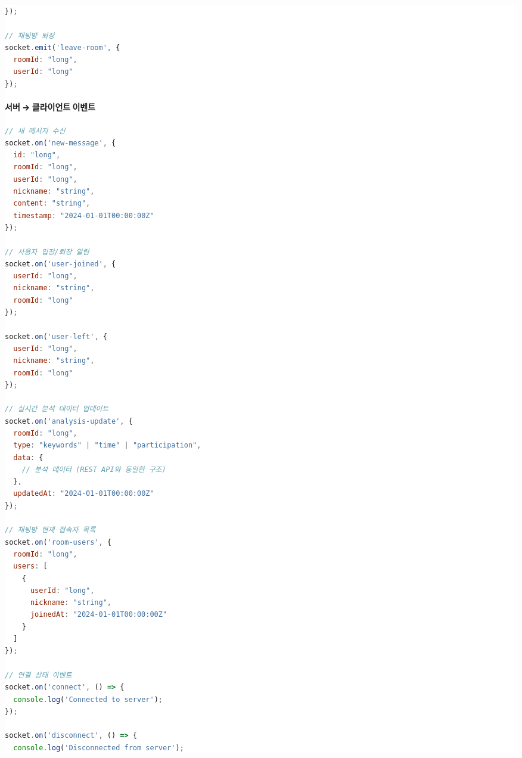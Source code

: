 ```javascript
});

// 채팅방 퇴장
socket.emit('leave-room', {
  roomId: "long",
  userId: "long"
});
```

#### 서버 → 클라이언트 이벤트

```javascript
// 새 메시지 수신
socket.on('new-message', {
  id: "long",
  roomId: "long",
  userId: "long",
  nickname: "string",
  content: "string",
  timestamp: "2024-01-01T00:00:00Z"
});

// 사용자 입장/퇴장 알림
socket.on('user-joined', {
  userId: "long",
  nickname: "string",
  roomId: "long"
});

socket.on('user-left', {
  userId: "long",
  nickname: "string",
  roomId: "long"
});

// 실시간 분석 데이터 업데이트
socket.on('analysis-update', {
  roomId: "long",
  type: "keywords" | "time" | "participation",
  data: {
    // 분석 데이터 (REST API와 동일한 구조)
  },
  updatedAt: "2024-01-01T00:00:00Z"
});

// 채팅방 현재 접속자 목록
socket.on('room-users', {
  roomId: "long",
  users: [
    {
      userId: "long",
      nickname: "string",
      joinedAt: "2024-01-01T00:00:00Z"
    }
  ]
});

// 연결 상태 이벤트
socket.on('connect', () => {
  console.log('Connected to server');
});

socket.on('disconnect', () => {
  console.log('Disconnected from server');
```